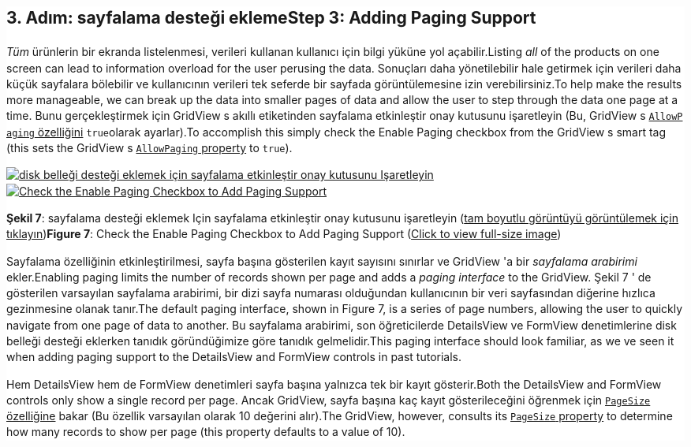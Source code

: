 ## <a name="step-3-adding-paging-support"></a><span data-ttu-id="550b5-148">3\. Adım: sayfalama desteği ekleme</span><span class="sxs-lookup"><span data-stu-id="550b5-148">Step 3: Adding Paging Support</span></span>

<span data-ttu-id="550b5-149">*Tüm* ürünlerin bir ekranda listelenmesi, verileri kullanan kullanıcı için bilgi yüküne yol açabilir.</span><span class="sxs-lookup"><span data-stu-id="550b5-149">Listing *all* of the products on one screen can lead to information overload for the user perusing the data.</span></span> <span data-ttu-id="550b5-150">Sonuçları daha yönetilebilir hale getirmek için verileri daha küçük sayfalara bölebilir ve kullanıcının verileri tek seferde bir sayfada görüntülemesine izin verebilirsiniz.</span><span class="sxs-lookup"><span data-stu-id="550b5-150">To help make the results more manageable, we can break up the data into smaller pages of data and allow the user to step through the data one page at a time.</span></span> <span data-ttu-id="550b5-151">Bunu gerçekleştirmek için GridView s akıllı etiketinden sayfalama etkinleştir onay kutusunu işaretleyin (Bu, GridView s [`AllowPaging` özelliğini](https://msdn.microsoft.com/library/system.web.ui.webcontrols.gridview.allowpaging.aspx) `true`olarak ayarlar).</span><span class="sxs-lookup"><span data-stu-id="550b5-151">To accomplish this simply check the Enable Paging checkbox from the GridView s smart tag (this sets the GridView s [`AllowPaging` property](https://msdn.microsoft.com/library/system.web.ui.webcontrols.gridview.allowpaging.aspx) to `true`).</span></span>

<span data-ttu-id="550b5-152">[![disk belleği desteği eklemek için sayfalama etkinleştir onay kutusunu Işaretleyin](paging-and-sorting-report-data-cs/_static/image10.png)](paging-and-sorting-report-data-cs/_static/image9.png)</span><span class="sxs-lookup"><span data-stu-id="550b5-152">[![Check the Enable Paging Checkbox to Add Paging Support](paging-and-sorting-report-data-cs/_static/image10.png)](paging-and-sorting-report-data-cs/_static/image9.png)</span></span>

<span data-ttu-id="550b5-153">**Şekil 7**: sayfalama desteği eklemek Için sayfalama etkinleştir onay kutusunu işaretleyin ([tam boyutlu görüntüyü görüntülemek için tıklayın](paging-and-sorting-report-data-cs/_static/image11.png))</span><span class="sxs-lookup"><span data-stu-id="550b5-153">**Figure 7**: Check the Enable Paging Checkbox to Add Paging Support ([Click to view full-size image](paging-and-sorting-report-data-cs/_static/image11.png))</span></span>

<span data-ttu-id="550b5-154">Sayfalama özelliğinin etkinleştirilmesi, sayfa başına gösterilen kayıt sayısını sınırlar ve GridView 'a bir *sayfalama arabirimi* ekler.</span><span class="sxs-lookup"><span data-stu-id="550b5-154">Enabling paging limits the number of records shown per page and adds a *paging interface* to the GridView.</span></span> <span data-ttu-id="550b5-155">Şekil 7 ' de gösterilen varsayılan sayfalama arabirimi, bir dizi sayfa numarası olduğundan kullanıcının bir veri sayfasından diğerine hızlıca gezinmesine olanak tanır.</span><span class="sxs-lookup"><span data-stu-id="550b5-155">The default paging interface, shown in Figure 7, is a series of page numbers, allowing the user to quickly navigate from one page of data to another.</span></span> <span data-ttu-id="550b5-156">Bu sayfalama arabirimi, son öğreticilerde DetailsView ve FormView denetimlerine disk belleği desteği eklerken tanıdık göründüğimize göre tanıdık gelmelidir.</span><span class="sxs-lookup"><span data-stu-id="550b5-156">This paging interface should look familiar, as we ve seen it when adding paging support to the DetailsView and FormView controls in past tutorials.</span></span>

<span data-ttu-id="550b5-157">Hem DetailsView hem de FormView denetimleri sayfa başına yalnızca tek bir kayıt gösterir.</span><span class="sxs-lookup"><span data-stu-id="550b5-157">Both the DetailsView and FormView controls only show a single record per page.</span></span> <span data-ttu-id="550b5-158">Ancak GridView, sayfa başına kaç kayıt gösterileceğini öğrenmek için [`PageSize` özelliğine](https://msdn.microsoft.com/library/system.web.ui.webcontrols.gridview.pagesize.aspx) bakar (Bu özellik varsayılan olarak 10 değerini alır).</span><span class="sxs-lookup"><span data-stu-id="550b5-158">The GridView, however, consults its [`PageSize` property](https://msdn.microsoft.com/library/system.web.ui.webcontrols.gridview.pagesize.aspx) to determine how many records to show per page (this property defaults to a value of 10).</span></span>
